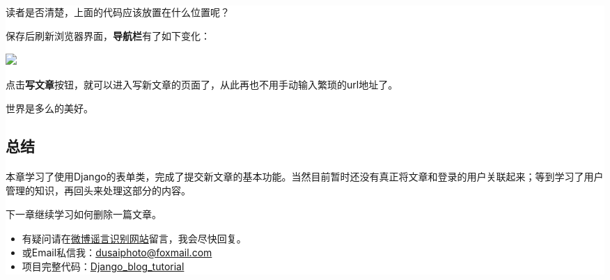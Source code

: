 读者是否清楚，上面的代码应该放置在什么位置呢？

保存后刷新浏览器界面，**导航栏**有了如下变化：

![](https://www.dusaiphoto.com/media/image/image_source/20180926/%E5%B1%8F%E5%B9%95%E6%88%AA%E5%9B%BE55.jpg)

点击**写文章**按钮，就可以进入写新文章的页面了，从此再也不用手动输入繁琐的url地址了。

世界是多么的美好。

## 总结

本章学习了使用Django的表单类，完成了提交新文章的基本功能。当然目前暂时还没有真正将文章和登录的用户关联起来；等到学习了用户管理的知识，再回头来处理这部分的内容。

下一章继续学习如何删除一篇文章。

- 有疑问请在[微博谣言识别网站](http://www.dusaiphoto.com)留言，我会尽快回复。
- 或Email私信我：dusaiphoto@foxmail.com
- 项目完整代码：[Django_blog_tutorial](https://github.com/stacklens/django_blog_tutorial)
